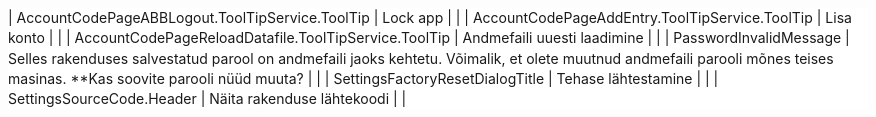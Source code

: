 | AccountCodePageABBLogout.ToolTipService.ToolTip                    | Lock app                                                                                                                                                                                                                                                                                                                                                                                                                                                                                                                                                                                                                                                                                                                                                                                                                 |                |
| AccountCodePageAddEntry.ToolTipService.ToolTip                     | Lisa konto                                                                                                                                                                                                                                                                                                                                                                                                                                                                                                                                                                                                                                                                                                                                                                                                               |                |
| AccountCodePageReloadDatafile.ToolTipService.ToolTip               | Andmefaili uuesti laadimine                                                                                                                                                                                                                                                                                                                                                                                                                                                                                                                                                                                                                                                                                                                                                                                              |                |
| PasswordInvalidMessage                                             | Selles rakenduses salvestatud parool on andmefaili jaoks kehtetu. Võimalik, et olete muutnud andmefaili parooli mõnes teises masinas.
**Kas soovite parooli nüüd muuta?                                                                                                                                                                                                                                                                                                                                                                                                                                                                                                                                                                                                                                                 |                |
| SettingsFactoryResetDialogTitle                                    | Tehase lähtestamine                                                                                                                                                                                                                                                                                                                                                                                                                                                                                                                                                                                                                                                                                                                                                                                                      |                |
| SettingsSourceCode.Header                                          | Näita rakenduse lähtekoodi                                                                                                                                                                                                                                                                                                                                                                                                                                                                                                                                                                                                                                                                                                                                                                                               |                |